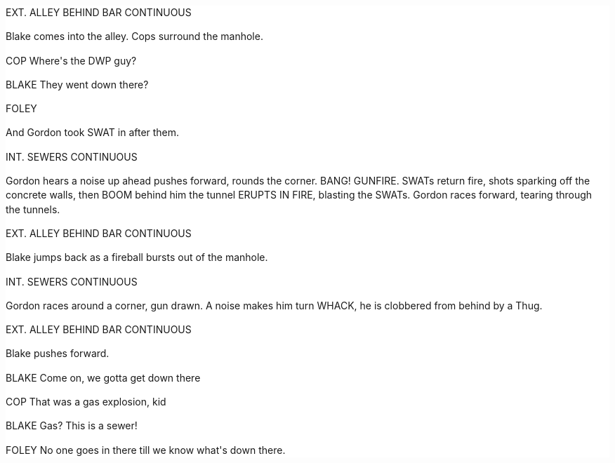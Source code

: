  

 

 EXT. ALLEY BEHIND BAR CONTINUOUS

 Blake comes into the alley. Cops surround the manhole.

 COP
 Where's the DWP guy?

 

 BLAKE
 They went down there?

 FOLEY
 
 And Gordon took SWAT in after them.

 

 INT. SEWERS CONTINUOUS

 
 Gordon hears a noise up ahead pushes forward, rounds the
 corner. BANG! GUNFIRE. SWATs return fire, shots sparking off
 the concrete walls, then BOOM behind him the tunnel
 ERUPTS IN FIRE, blasting the SWATs. Gordon races forward,
 tearing through the tunnels.

 

 

 EXT. ALLEY BEHIND BAR CONTINUOUS

 Blake jumps back as a fireball bursts out of the manhole.

 

 

 INT. SEWERS CONTINUOUS

 Gordon races around a corner, gun drawn. A noise makes him
 turn WHACK, he is clobbered from behind by a Thug.

 

 

 EXT. ALLEY BEHIND BAR CONTINUOUS

 Blake pushes forward.

 BLAKE
 Come on, we gotta get down there 

 

 COP
 That was a gas explosion, kid 

 BLAKE
 Gas? This is a sewer!

 FOLEY
 No one goes in there till we know
 what's down there.
